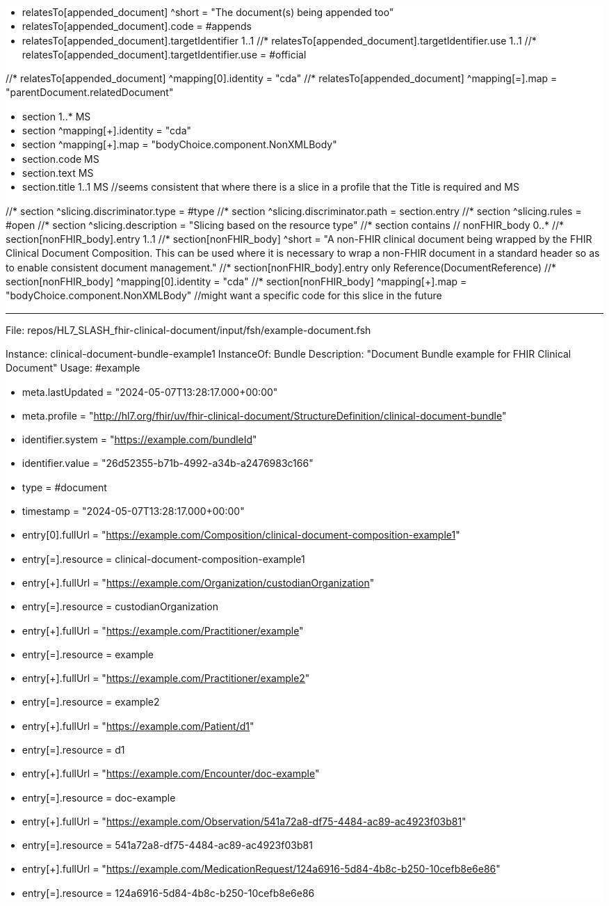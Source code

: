 * relatesTo[appended_document] ^short = "The document(s) being appended too"
* relatesTo[appended_document].code = #appends
* relatesTo[appended_document].targetIdentifier 1..1
//* relatesTo[appended_document].targetIdentifier.use 1..1
//* relatesTo[appended_document].targetIdentifier.use = #official

//* relatesTo[appended_document] ^mapping[0].identity = "cda"
//* relatesTo[appended_document] ^mapping[=].map = "parentDocument.relatedDocument"


* section 1..* MS
* section ^mapping[+].identity = "cda"
* section ^mapping[+].map = "bodyChoice.component.NonXMLBody"
* section.code MS
* section.text MS
* section.title 1..1 MS
//seems consistent that where there is a slice in a profile that the Title is required and MS

//* section ^slicing.discriminator.type = #type
//* section ^slicing.discriminator.path = section.entry
//* section ^slicing.rules = #open
//* section ^slicing.description = "Slicing based on the resource type"
//* section contains 
//	nonFHIR_body 0..*
//* section[nonFHIR_body].entry 1..1
//* section[nonFHIR_body] ^short = "A non-FHIR clinical document being wrapped by the FHIR Clinical Document Composition. This can be used where it is necessary to wrap a non-FHIR document in a standard header so as to enable consistent document management."
//* section[nonFHIR_body].entry only Reference(DocumentReference)
//* section[nonFHIR_body] ^mapping[0].identity = "cda"
//* section[nonFHIR_body] ^mapping[+].map = "bodyChoice.component.NonXMLBody"
//might want a specific code for this slice in the future



---

File: repos/HL7_SLASH_fhir-clinical-document/input/fsh/example-document.fsh


Instance: clinical-document-bundle-example1
InstanceOf: Bundle
Description: "Document Bundle example for FHIR Clinical Document"
Usage: #example
* meta.lastUpdated = "2024-05-07T13:28:17.000+00:00"
* meta.profile = "http://hl7.org/fhir/uv/fhir-clinical-document/StructureDefinition/clinical-document-bundle"
* identifier.system = "https://example.com/bundleId"
* identifier.value = "26d52355-b71b-4992-a34b-a2476983c166"
* type = #document
* timestamp = "2024-05-07T13:28:17.000+00:00"
* entry[0].fullUrl = "https://example.com/Composition/clinical-document-composition-example1"
* entry[=].resource = clinical-document-composition-example1

* entry[+].fullUrl = "https://example.com/Organization/custodianOrganization"
* entry[=].resource = custodianOrganization
* entry[+].fullUrl = "https://example.com/Practitioner/example"
* entry[=].resource = example
* entry[+].fullUrl = "https://example.com/Practitioner/example2"
* entry[=].resource = example2
* entry[+].fullUrl = "https://example.com/Patient/d1"
* entry[=].resource = d1
* entry[+].fullUrl = "https://example.com/Encounter/doc-example"
* entry[=].resource = doc-example
* entry[+].fullUrl = "https://example.com/Observation/541a72a8-df75-4484-ac89-ac4923f03b81"
* entry[=].resource = 541a72a8-df75-4484-ac89-ac4923f03b81
* entry[+].fullUrl = "https://example.com/MedicationRequest/124a6916-5d84-4b8c-b250-10cefb8e6e86"
* entry[=].resource = 124a6916-5d84-4b8c-b250-10cefb8e6e86